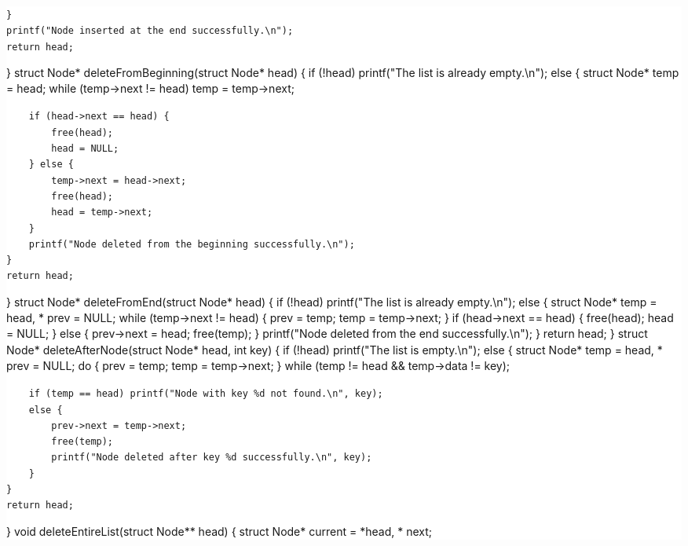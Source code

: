     }
    printf("Node inserted at the end successfully.\n");
    return head;
}
struct Node* deleteFromBeginning(struct Node* head) {
    if (!head) printf("The list is already empty.\n");
    else {
        struct Node* temp = head;
        while (temp->next != head) temp = temp->next;

        if (head->next == head) {
            free(head);
            head = NULL;
        } else {
            temp->next = head->next;
            free(head);
            head = temp->next;
        }
        printf("Node deleted from the beginning successfully.\n");
    }
    return head;
}
struct Node* deleteFromEnd(struct Node* head) {
    if (!head) printf("The list is already empty.\n");
    else {
        struct Node* temp = head, * prev = NULL;
        while (temp->next != head) {
            prev = temp;
            temp = temp->next;
        }
        if (head->next == head) {
            free(head);
            head = NULL;
        } else {
            prev->next = head;
            free(temp);
        }
        printf("Node deleted from the end successfully.\n");
    }
    return head;
}
struct Node* deleteAfterNode(struct Node* head, int key) {
    if (!head) printf("The list is empty.\n");
    else {
        struct Node* temp = head, * prev = NULL;
        do {
            prev = temp;
            temp = temp->next;
        } while (temp != head && temp->data != key);

        if (temp == head) printf("Node with key %d not found.\n", key);
        else {
            prev->next = temp->next;
            free(temp);
            printf("Node deleted after key %d successfully.\n", key);
        }
    }
    return head;
}
void deleteEntireList(struct Node** head) {
    struct Node* current = *head, * next;
